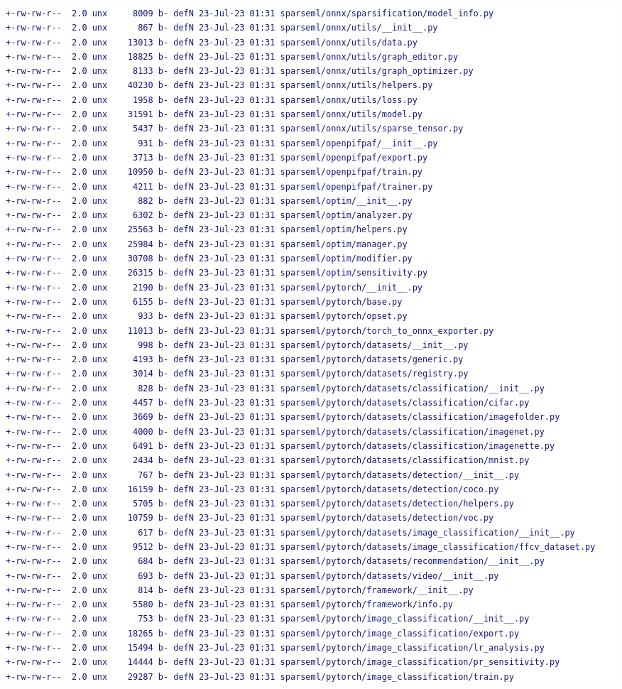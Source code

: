 ```diff
+-rw-rw-r--  2.0 unx     8009 b- defN 23-Jul-23 01:31 sparseml/onnx/sparsification/model_info.py
+-rw-rw-r--  2.0 unx      867 b- defN 23-Jul-23 01:31 sparseml/onnx/utils/__init__.py
+-rw-rw-r--  2.0 unx    13013 b- defN 23-Jul-23 01:31 sparseml/onnx/utils/data.py
+-rw-rw-r--  2.0 unx    18825 b- defN 23-Jul-23 01:31 sparseml/onnx/utils/graph_editor.py
+-rw-rw-r--  2.0 unx     8133 b- defN 23-Jul-23 01:31 sparseml/onnx/utils/graph_optimizer.py
+-rw-rw-r--  2.0 unx    40230 b- defN 23-Jul-23 01:31 sparseml/onnx/utils/helpers.py
+-rw-rw-r--  2.0 unx     1958 b- defN 23-Jul-23 01:31 sparseml/onnx/utils/loss.py
+-rw-rw-r--  2.0 unx    31591 b- defN 23-Jul-23 01:31 sparseml/onnx/utils/model.py
+-rw-rw-r--  2.0 unx     5437 b- defN 23-Jul-23 01:31 sparseml/onnx/utils/sparse_tensor.py
+-rw-rw-r--  2.0 unx      931 b- defN 23-Jul-23 01:31 sparseml/openpifpaf/__init__.py
+-rw-rw-r--  2.0 unx     3713 b- defN 23-Jul-23 01:31 sparseml/openpifpaf/export.py
+-rw-rw-r--  2.0 unx    10950 b- defN 23-Jul-23 01:31 sparseml/openpifpaf/train.py
+-rw-rw-r--  2.0 unx     4211 b- defN 23-Jul-23 01:31 sparseml/openpifpaf/trainer.py
+-rw-rw-r--  2.0 unx      882 b- defN 23-Jul-23 01:31 sparseml/optim/__init__.py
+-rw-rw-r--  2.0 unx     6302 b- defN 23-Jul-23 01:31 sparseml/optim/analyzer.py
+-rw-rw-r--  2.0 unx    25563 b- defN 23-Jul-23 01:31 sparseml/optim/helpers.py
+-rw-rw-r--  2.0 unx    25984 b- defN 23-Jul-23 01:31 sparseml/optim/manager.py
+-rw-rw-r--  2.0 unx    30708 b- defN 23-Jul-23 01:31 sparseml/optim/modifier.py
+-rw-rw-r--  2.0 unx    26315 b- defN 23-Jul-23 01:31 sparseml/optim/sensitivity.py
+-rw-rw-r--  2.0 unx     2190 b- defN 23-Jul-23 01:31 sparseml/pytorch/__init__.py
+-rw-rw-r--  2.0 unx     6155 b- defN 23-Jul-23 01:31 sparseml/pytorch/base.py
+-rw-rw-r--  2.0 unx      933 b- defN 23-Jul-23 01:31 sparseml/pytorch/opset.py
+-rw-rw-r--  2.0 unx    11013 b- defN 23-Jul-23 01:31 sparseml/pytorch/torch_to_onnx_exporter.py
+-rw-rw-r--  2.0 unx      998 b- defN 23-Jul-23 01:31 sparseml/pytorch/datasets/__init__.py
+-rw-rw-r--  2.0 unx     4193 b- defN 23-Jul-23 01:31 sparseml/pytorch/datasets/generic.py
+-rw-rw-r--  2.0 unx     3014 b- defN 23-Jul-23 01:31 sparseml/pytorch/datasets/registry.py
+-rw-rw-r--  2.0 unx      828 b- defN 23-Jul-23 01:31 sparseml/pytorch/datasets/classification/__init__.py
+-rw-rw-r--  2.0 unx     4457 b- defN 23-Jul-23 01:31 sparseml/pytorch/datasets/classification/cifar.py
+-rw-rw-r--  2.0 unx     3669 b- defN 23-Jul-23 01:31 sparseml/pytorch/datasets/classification/imagefolder.py
+-rw-rw-r--  2.0 unx     4000 b- defN 23-Jul-23 01:31 sparseml/pytorch/datasets/classification/imagenet.py
+-rw-rw-r--  2.0 unx     6491 b- defN 23-Jul-23 01:31 sparseml/pytorch/datasets/classification/imagenette.py
+-rw-rw-r--  2.0 unx     2434 b- defN 23-Jul-23 01:31 sparseml/pytorch/datasets/classification/mnist.py
+-rw-rw-r--  2.0 unx      767 b- defN 23-Jul-23 01:31 sparseml/pytorch/datasets/detection/__init__.py
+-rw-rw-r--  2.0 unx    16159 b- defN 23-Jul-23 01:31 sparseml/pytorch/datasets/detection/coco.py
+-rw-rw-r--  2.0 unx     5705 b- defN 23-Jul-23 01:31 sparseml/pytorch/datasets/detection/helpers.py
+-rw-rw-r--  2.0 unx    10759 b- defN 23-Jul-23 01:31 sparseml/pytorch/datasets/detection/voc.py
+-rw-rw-r--  2.0 unx      617 b- defN 23-Jul-23 01:31 sparseml/pytorch/datasets/image_classification/__init__.py
+-rw-rw-r--  2.0 unx     9512 b- defN 23-Jul-23 01:31 sparseml/pytorch/datasets/image_classification/ffcv_dataset.py
+-rw-rw-r--  2.0 unx      684 b- defN 23-Jul-23 01:31 sparseml/pytorch/datasets/recommendation/__init__.py
+-rw-rw-r--  2.0 unx      693 b- defN 23-Jul-23 01:31 sparseml/pytorch/datasets/video/__init__.py
+-rw-rw-r--  2.0 unx      814 b- defN 23-Jul-23 01:31 sparseml/pytorch/framework/__init__.py
+-rw-rw-r--  2.0 unx     5580 b- defN 23-Jul-23 01:31 sparseml/pytorch/framework/info.py
+-rw-rw-r--  2.0 unx      753 b- defN 23-Jul-23 01:31 sparseml/pytorch/image_classification/__init__.py
+-rw-rw-r--  2.0 unx    18265 b- defN 23-Jul-23 01:31 sparseml/pytorch/image_classification/export.py
+-rw-rw-r--  2.0 unx    15494 b- defN 23-Jul-23 01:31 sparseml/pytorch/image_classification/lr_analysis.py
+-rw-rw-r--  2.0 unx    14444 b- defN 23-Jul-23 01:31 sparseml/pytorch/image_classification/pr_sensitivity.py
+-rw-rw-r--  2.0 unx    29287 b- defN 23-Jul-23 01:31 sparseml/pytorch/image_classification/train.py
```